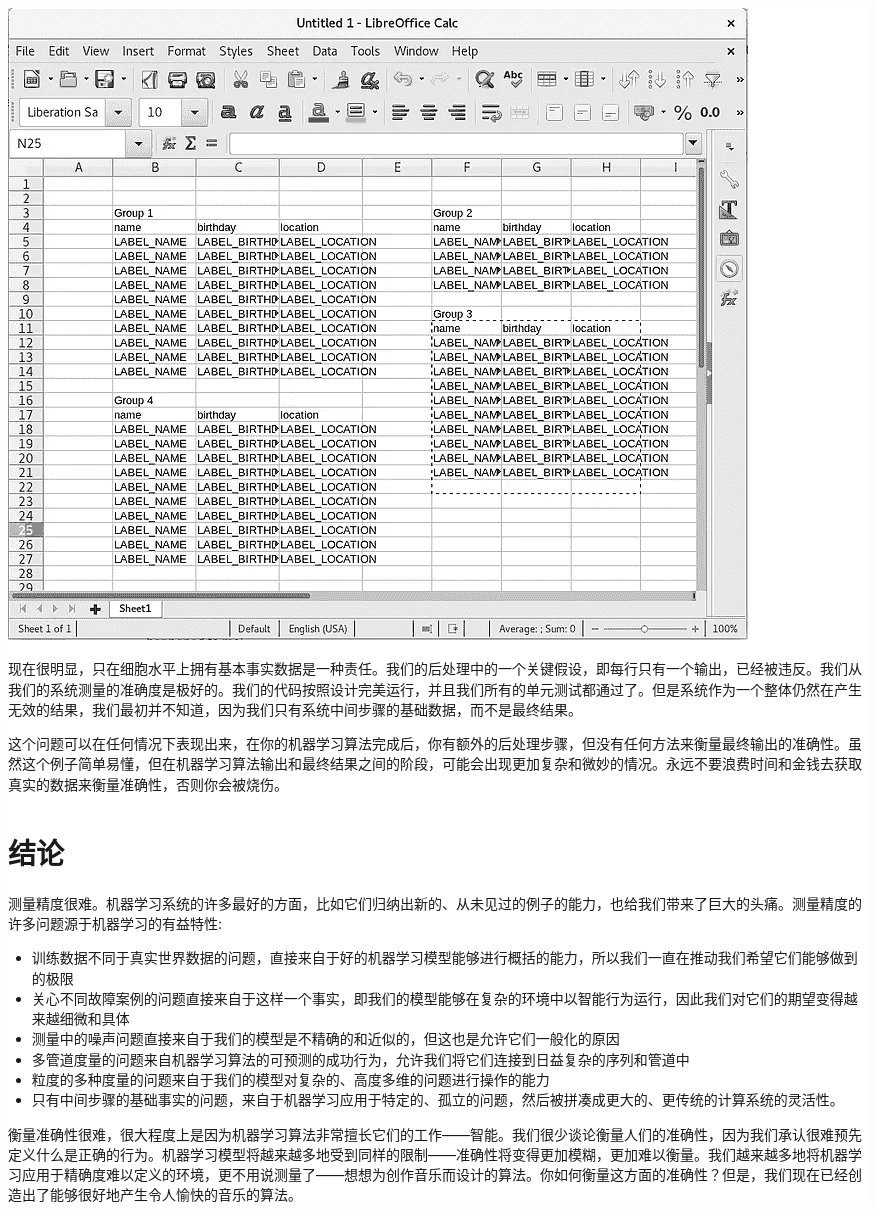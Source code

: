 ![](img/eef72d0a9cacec4d5a9a028bbf2e9b96.png)

现在很明显，只在细胞水平上拥有基本事实数据是一种责任。我们的后处理中的一个关键假设，即每行只有一个输出，已经被违反。我们从我们的系统测量的准确度是极好的。我们的代码按照设计完美运行，并且我们所有的单元测试都通过了。但是系统作为一个整体仍然在产生无效的结果，我们最初并不知道，因为我们只有系统中间步骤的基础数据，而不是最终结果。

这个问题可以在任何情况下表现出来，在你的机器学习算法完成后，你有额外的后处理步骤，但没有任何方法来衡量最终输出的准确性。虽然这个例子简单易懂，但在机器学习算法输出和最终结果之间的阶段，可能会出现更加复杂和微妙的情况。永远不要浪费时间和金钱去获取真实的数据来衡量准确性，否则你会被烧伤。

# 结论

测量精度很难。机器学习系统的许多最好的方面，比如它们归纳出新的、从未见过的例子的能力，也给我们带来了巨大的头痛。测量精度的许多问题源于机器学习的有益特性:

*   训练数据不同于真实世界数据的问题，直接来自于好的机器学习模型能够进行概括的能力，所以我们一直在推动我们希望它们能够做到的极限
*   关心不同故障案例的问题直接来自于这样一个事实，即我们的模型能够在复杂的环境中以智能行为运行，因此我们对它们的期望变得越来越细微和具体
*   测量中的噪声问题直接来自于我们的模型是不精确的和近似的，但这也是允许它们一般化的原因
*   多管道度量的问题来自机器学习算法的可预测的成功行为，允许我们将它们连接到日益复杂的序列和管道中
*   粒度的多种度量的问题来自于我们的模型对复杂的、高度多维的问题进行操作的能力
*   只有中间步骤的基础事实的问题，来自于机器学习应用于特定的、孤立的问题，然后被拼凑成更大的、更传统的计算系统的灵活性。

衡量准确性很难，很大程度上是因为机器学习算法非常擅长它们的工作——智能。我们很少谈论衡量人们的准确性，因为我们承认很难预先定义什么是正确的行为。机器学习模型将越来越多地受到同样的限制——准确性将变得更加模糊，更加难以衡量。我们越来越多地将机器学习应用于精确度难以定义的环境，更不用说测量了——想想为创作音乐而设计的算法。你如何衡量这方面的准确性？但是，我们现在已经创造出了能够很好地产生令人愉快的音乐的算法。

